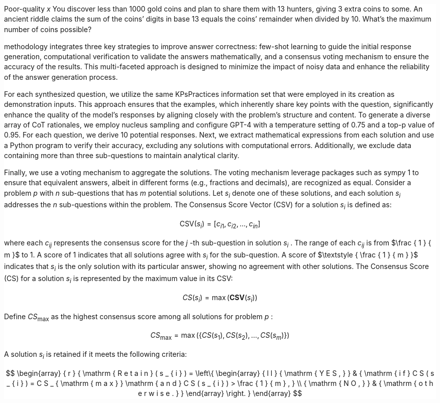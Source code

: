 Poor-quality $x$ You discover less than 1000 gold coins and plan to share them with 13 hunters, giving 3 extra coins to some. An ancient riddle claims the sum of the coins’ digits in base 13 equals the coins’ remainder when divided by 10. What’s the maximum number of coins possible?

methodology integrates three key strategies to improve answer correctness: few-shot learning to guide the initial response generation, computational verification to validate the answers mathematically, and a consensus voting mechanism to ensure the accuracy of the results. This multi-faceted approach is designed to minimize the impact of noisy data and enhance the reliability of the answer generation process.

For each synthesized question, we utilize the same KPsPractices information set that were employed in its creation as demonstration inputs. This approach ensures that the examples, which inherently share key points with the question, significantly enhance the quality of the model’s responses by aligning closely with the problem’s structure and content. To generate a diverse array of CoT rationales, we employ nucleus sampling and configure GPT-4 with a temperature setting of 0.75 and a top-p value of 0.95. For each question, we derive 10 potential responses. Next, we extract mathematical expressions from each solution and use a Python program to verify their accuracy, excluding any solutions with computational errors. Additionally, we exclude data containing more than three sub-questions to maintain analytical clarity.

Finally, we use a voting mechanism to aggregate the solutions. The voting mechanism leverage packages such as sympy 1 to ensure that equivalent answers, albeit in different forms (e.g., fractions and decimals), are recognized as equal. Consider a problem $p$ with $n$ sub-questions that has $m$ potential solutions. Let $s _ { i }$ denote one of these solutions, and each solution $s _ { i }$ addresses the $n$ sub-questions within the problem. The Consensus Score Vector (CSV) for a solution $s _ { i }$ is defined as:

$$
\mathrm { C S V } ( s _ { i } ) = [ c _ { i 1 } , c _ { i 2 } , \ldots , c _ { i n } ]
$$

where each $c _ { i j }$ represents the consensus score for the $j$ -th sub-question in solution $s _ { i }$ . The range of each $c _ { i j }$ is from $\frac { 1 } { m }$ to 1. A score of 1 indicates that all solutions agree with $s _ { i }$ for the sub-question. A score of $\textstyle { \frac { 1 } { m } }$ indicates that $s _ { i }$ is the only solution with its particular answer, showing no agreement with other solutions. The Consensus Score (CS) for a solution $s _ { i }$ is represented by the maximum value in its CSV:

$$
C S ( s _ { i } ) = \operatorname* { m a x } ( \mathbf { C S V } ( s _ { i } ) )
$$

Define $C S _ { \mathrm { m a x } }$ as the highest consensus score among all solutions for problem $p$ :

$$
C S _ { \mathrm { m a x } } = \operatorname* { m a x } ( \{ C S ( s _ { 1 } ) , C S ( s _ { 2 } ) , \ldots , C S ( s _ { m } ) \} )
$$

A solution $s _ { i }$ is retained if it meets the following criteria:

$$
\begin{array} { r } { \mathrm { R e t a i n } ( s _ { i } ) = \left\{ \begin{array} { l l } { \mathrm { Y E S , } } & { \mathrm { i f } C S ( s _ { i } ) = C S _ { \mathrm { m a x } } \mathrm { a n d } C S ( s _ { i } ) > \frac { 1 } { m } , } \\ { \mathrm { N O , } } & { \mathrm { o t h e r w i s e . } } \end{array} \right. } \end{array}
$$
